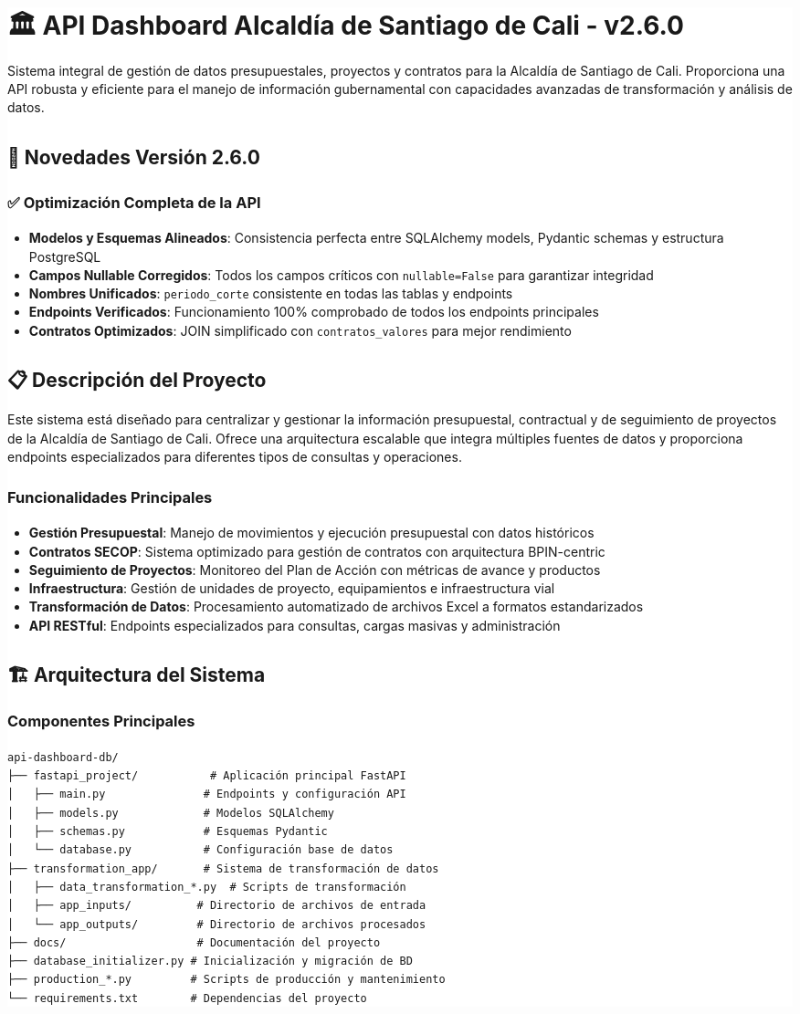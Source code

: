 # 🏛️ API Dashboard Alcaldía de Santiago de Cali - v2.6.0

Sistema integral de gestión de datos presupuestales, proyectos y contratos para la Alcaldía de Santiago de Cali. Proporciona una API robusta y eficiente para el manejo de información gubernamental con capacidades avanzadas de transformación y análisis de datos.

## 🎯 Novedades Versión 2.6.0

### ✅ Optimización Completa de la API

- **Modelos y Esquemas Alineados**: Consistencia perfecta entre SQLAlchemy models, Pydantic schemas y estructura PostgreSQL
- **Campos Nullable Corregidos**: Todos los campos críticos con `nullable=False` para garantizar integridad
- **Nombres Unificados**: `periodo_corte` consistente en todas las tablas y endpoints
- **Endpoints Verificados**: Funcionamiento 100% comprobado de todos los endpoints principales
- **Contratos Optimizados**: JOIN simplificado con `contratos_valores` para mejor rendimiento

## 📋 Descripción del Proyecto

Este sistema está diseñado para centralizar y gestionar la información presupuestal, contractual y de seguimiento de proyectos de la Alcaldía de Santiago de Cali. Ofrece una arquitectura escalable que integra múltiples fuentes de datos y proporciona endpoints especializados para diferentes tipos de consultas y operaciones.

### Funcionalidades Principales

- **Gestión Presupuestal**: Manejo de movimientos y ejecución presupuestal con datos históricos
- **Contratos SECOP**: Sistema optimizado para gestión de contratos con arquitectura BPIN-centric
- **Seguimiento de Proyectos**: Monitoreo del Plan de Acción con métricas de avance y productos
- **Infraestructura**: Gestión de unidades de proyecto, equipamientos e infraestructura vial
- **Transformación de Datos**: Procesamiento automatizado de archivos Excel a formatos estandarizados
- **API RESTful**: Endpoints especializados para consultas, cargas masivas y administración

## 🏗️ Arquitectura del Sistema

### Componentes Principales

```
api-dashboard-db/
├── fastapi_project/           # Aplicación principal FastAPI
│   ├── main.py               # Endpoints y configuración API
│   ├── models.py             # Modelos SQLAlchemy
│   ├── schemas.py            # Esquemas Pydantic
│   └── database.py           # Configuración base de datos
├── transformation_app/       # Sistema de transformación de datos
│   ├── data_transformation_*.py  # Scripts de transformación
│   ├── app_inputs/          # Directorio de archivos de entrada
│   └── app_outputs/         # Directorio de archivos procesados
├── docs/                    # Documentación del proyecto
├── database_initializer.py # Inicialización y migración de BD
├── production_*.py         # Scripts de producción y mantenimiento
└── requirements.txt        # Dependencias del proyecto
```
